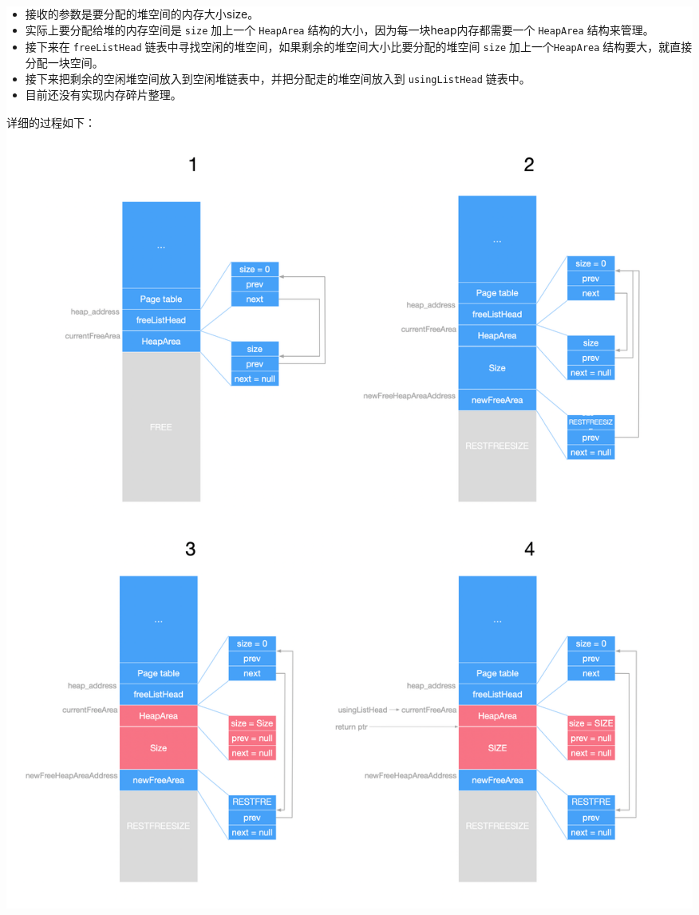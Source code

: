 - 接收的参数是要分配的堆空间的内存大小size。
- 实际上要分配给堆的内存空间是 `size` 加上一个 `HeapArea` 结构的大小，因为每一块heap内存都需要一个 `HeapArea` 结构来管理。
- 接下来在 `freeListHead` 链表中寻找空闲的堆空间，如果剩余的堆空间大小比要分配的堆空间 `size` 加上一个`HeapArea` 结构要大，就直接分配一块空间。
- 接下来把剩余的空闲堆空间放入到空闲堆链表中，并把分配走的堆空间放入到 `usingListHead` 链表中。
- 目前还没有实现内存碎片整理。

详细的过程如下：

![](./imgs/Heap/heapalloc1.png)

![](./imgs/Heap/heapalloc2.png)
